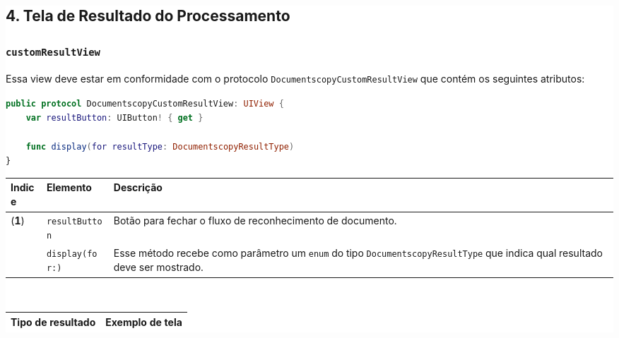 
## 4. Tela de Resultado do Processamento
    
### `customResultView`

Essa view deve estar em conformidade com o protocolo ``DocumentscopyCustomResultView`` que contém os seguintes atributos:

```swift
public protocol DocumentscopyCustomResultView: UIView {
    var resultButton: UIButton! { get }
    
    func display(for resultType: DocumentscopyResultType)
}
```

| **Indice** | **Elemento** | **Descrição** |
|:-----------|:-------------|:--------------|
| (**1**) | `resultButton` | Botão para fechar o fluxo de reconhecimento de documento. |
|         | `display(for:)` | Esse método recebe como parâmetro um `enum` do tipo `DocumentscopyResultType` que indica qual resultado deve ser mostrado. |

<br/>

| **Tipo de resultado** | **Exemplo de tela** |
|:----------------------|:--------------------|